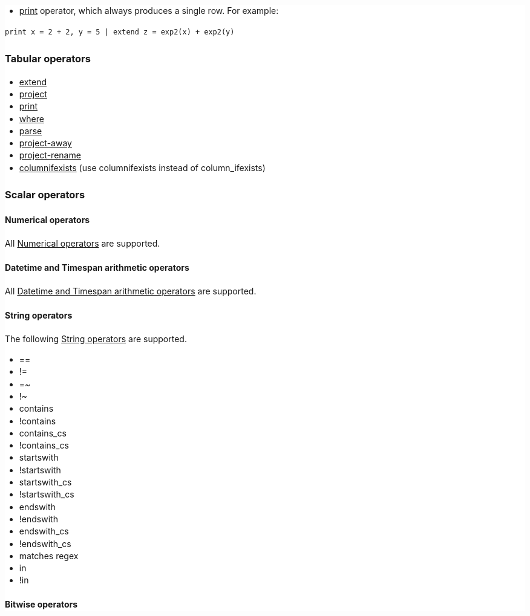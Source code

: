 - [print](/azure/data-explorer/kusto/query/printoperator) operator, which always produces a single row. For example:
 	
```kusto
print x = 2 + 2, y = 5 | extend z = exp2(x) + exp2(y)
```


### Tabular operators
- [extend](/azure/data-explorer/kusto/query/extendoperator)
- [project](/azure/data-explorer/kusto/query/projectoperator)
- [print](/azure/data-explorer/kusto/query/printoperator)
- [where](/azure/data-explorer/kusto/query/whereoperator)
- [parse](/azure/data-explorer/kusto/query/parseoperator)
- [project-away](/azure/data-explorer/kusto/query/projectawayoperator)
- [project-rename](/azure/data-explorer/kusto/query/projectrenameoperator)
- [columnifexists]() (use columnifexists instead of column_ifexists)

### Scalar operators

#### Numerical operators
All [Numerical operators](/azure/data-explorer/kusto/query/numoperators) are supported.

#### Datetime and Timespan arithmetic operators
All [Datetime and Timespan arithmetic operators](/azure/data-explorer/kusto/query/datetime-timespan-arithmetic) are supported.

#### String operators
The following [String operators](/azure/data-explorer/kusto/query/datatypes-string-operators) are supported.

- ==
- !=
- =~
- !~
- contains
- !contains
- contains_cs
- !contains_cs
- startswith
- !startswith
- startswith_cs
- !startswith_cs
- endswith
- !endswith
- endswith_cs
- !endswith_cs
- matches regex
- in
- !in

#### Bitwise operators
